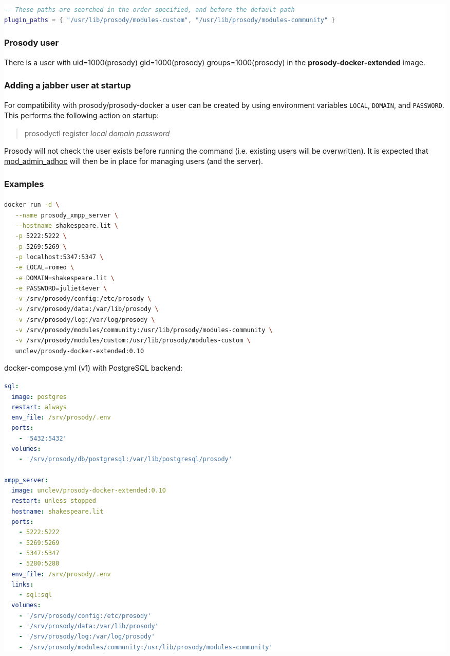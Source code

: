 ```lua
-- These paths are searched in the order specified, and before the default path
plugin_paths = { "/usr/lib/prosody/modules-custom", "/usr/lib/prosody/modules-community" }
```
### Prosody user
There is a user with uid=1000(prosody) gid=1000(prosody) groups=1000(prosody) in the __prosody-docker-extended__ image.

### Adding a jabber user at startup
For compatibility with prosody/prosody-docker a user can be created by using environment variables `LOCAL`, `DOMAIN`, and `PASSWORD`. This performs the following action on startup:
> prosodyctl register *local* *domain* *password*

Prosody will not check the user exists before running the command (i.e. existing users will be overwritten). It is expected that [mod_admin_adhoc](http://prosody.im/doc/modules/mod_admin_adhoc) will then be in place for managing users (and the server).

### Examples
```bash
docker run -d \
   --name prosody_xmpp_server \
   --hostname shakespeare.lit \
   -p 5222:5222 \
   -p 5269:5269 \
   -p localhost:5347:5347 \
   -e LOCAL=romeo \
   -e DOMAIN=shakespeare.lit \
   -e PASSWORD=juliet4ever \
   -v /srv/prosody/config:/etc/prosody \
   -v /srv/prosody/data:/var/lib/prosody \
   -v /srv/prosody/log:/var/log/prosody \
   -v /srv/prosody/modules/community:/usr/lib/prosody/modules-community \
   -v /srv/prosody/modules/custom:/usr/lib/prosody/modules-custom \
   unclev/prosody-docker-extended:0.10
```

docker-compose.yml (v1) with PostgreSQL backend:

```yaml
sql:
  image: postgres
  restart: always
  env_file: /srv/prosody/.env
  ports:
    - '5432:5432'
  volumes:
    - '/srv/prosody/db/postgresql:/var/lib/postgresql/prosody'

xmpp_server:
  image: unclev/prosody-docker-extended:0.10
  restart: unless-stopped
  hostname: shakespeare.lit
  ports:
    - 5222:5222
    - 5269:5269
    - 5347:5347
    - 5280:5280
  env_file: /srv/prosody/.env
  links: 
    - sql:sql
  volumes:
    - '/srv/prosody/config:/etc/prosody'
    - '/srv/prosody/data:/var/lib/prosody'
    - '/srv/prosody/log:/var/log/prosody'
    - '/srv/prosody/modules/community:/usr/lib/prosody/modules-community'
```